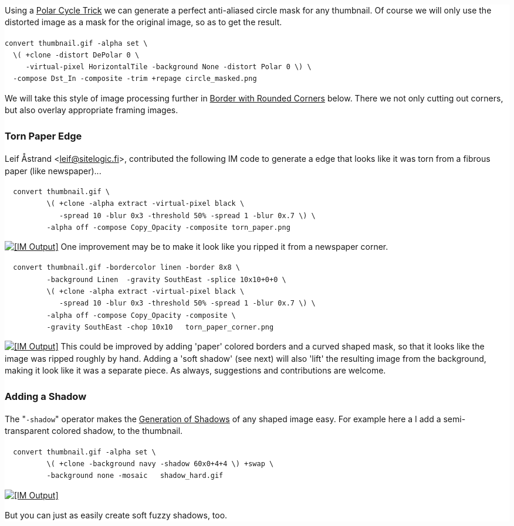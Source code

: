 Using a [Polar Cycle Trick](../distorts/#polar_tricks) we can generate a perfect anti-aliased circle mask for any thumbnail.
Of course we will only use the distorted image as a mask for the original image, so as to get the result.

~~~
convert thumbnail.gif -alpha set \
  \( +clone -distort DePolar 0 \
     -virtual-pixel HorizontalTile -background None -distort Polar 0 \) \
  -compose Dst_In -composite -trim +repage circle_masked.png
~~~

We will take this style of image processing further in [Border with Rounded Corners](../thumbnails/#rounded_border) below.
There we not only cutting out corners, but also overlay appropriate framing images.

### Torn Paper Edge

Leif Åstrand &lt;leif@sitelogic.fi&gt;, contributed the following IM code to generate a edge that looks like it was torn from a fibrous paper (like newspaper)...
  
      convert thumbnail.gif \
              \( +clone -alpha extract -virtual-pixel black \
                 -spread 10 -blur 0x3 -threshold 50% -spread 1 -blur 0x.7 \) \
              -alpha off -compose Copy_Opacity -composite torn_paper.png

  
[![\[IM Output\]](torn_paper.png)](torn_paper.png)
One improvement may be to make it look like you ripped it from a newspaper corner.
  
      convert thumbnail.gif -bordercolor linen -border 8x8 \
              -background Linen  -gravity SouthEast -splice 10x10+0+0 \
              \( +clone -alpha extract -virtual-pixel black \
                 -spread 10 -blur 0x3 -threshold 50% -spread 1 -blur 0x.7 \) \
              -alpha off -compose Copy_Opacity -composite \
              -gravity SouthEast -chop 10x10   torn_paper_corner.png

  
[![\[IM Output\]](torn_paper_corner.png)](torn_paper_corner.png)
This could be improved by adding 'paper' colored borders and a curved shaped mask, so that it looks like the image was ripped roughly by hand. Adding a 'soft shadow' (see next) will also 'lift' the resulting image from the background, making it look like it was a separate piece.
As always, suggestions and contributions are welcome.
### Adding a Shadow

The "`-shadow`" operator makes the [Generation of Shadows](../blur/#shadow) of any shaped image easy.
For example here a I add a semi-transparent colored shadow, to the thumbnail.
  
      convert thumbnail.gif -alpha set \
              \( +clone -background navy -shadow 60x0+4+4 \) +swap \
              -background none -mosaic   shadow_hard.gif

  
[![\[IM Output\]](shadow_hard.gif)](shadow_hard.gif)
  
But you can just as easily create soft fuzzy shadows, too.
  